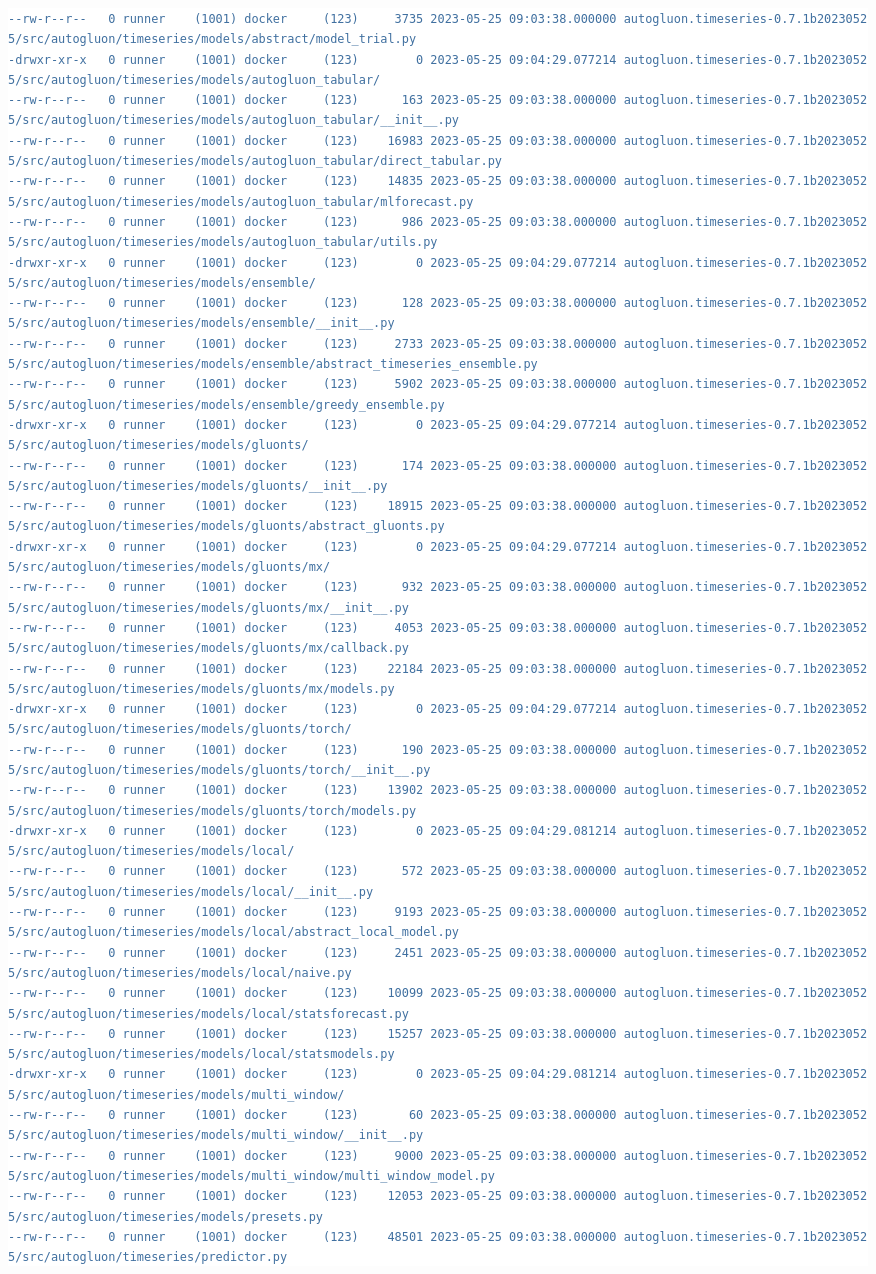 ```diff
--rw-r--r--   0 runner    (1001) docker     (123)     3735 2023-05-25 09:03:38.000000 autogluon.timeseries-0.7.1b20230525/src/autogluon/timeseries/models/abstract/model_trial.py
-drwxr-xr-x   0 runner    (1001) docker     (123)        0 2023-05-25 09:04:29.077214 autogluon.timeseries-0.7.1b20230525/src/autogluon/timeseries/models/autogluon_tabular/
--rw-r--r--   0 runner    (1001) docker     (123)      163 2023-05-25 09:03:38.000000 autogluon.timeseries-0.7.1b20230525/src/autogluon/timeseries/models/autogluon_tabular/__init__.py
--rw-r--r--   0 runner    (1001) docker     (123)    16983 2023-05-25 09:03:38.000000 autogluon.timeseries-0.7.1b20230525/src/autogluon/timeseries/models/autogluon_tabular/direct_tabular.py
--rw-r--r--   0 runner    (1001) docker     (123)    14835 2023-05-25 09:03:38.000000 autogluon.timeseries-0.7.1b20230525/src/autogluon/timeseries/models/autogluon_tabular/mlforecast.py
--rw-r--r--   0 runner    (1001) docker     (123)      986 2023-05-25 09:03:38.000000 autogluon.timeseries-0.7.1b20230525/src/autogluon/timeseries/models/autogluon_tabular/utils.py
-drwxr-xr-x   0 runner    (1001) docker     (123)        0 2023-05-25 09:04:29.077214 autogluon.timeseries-0.7.1b20230525/src/autogluon/timeseries/models/ensemble/
--rw-r--r--   0 runner    (1001) docker     (123)      128 2023-05-25 09:03:38.000000 autogluon.timeseries-0.7.1b20230525/src/autogluon/timeseries/models/ensemble/__init__.py
--rw-r--r--   0 runner    (1001) docker     (123)     2733 2023-05-25 09:03:38.000000 autogluon.timeseries-0.7.1b20230525/src/autogluon/timeseries/models/ensemble/abstract_timeseries_ensemble.py
--rw-r--r--   0 runner    (1001) docker     (123)     5902 2023-05-25 09:03:38.000000 autogluon.timeseries-0.7.1b20230525/src/autogluon/timeseries/models/ensemble/greedy_ensemble.py
-drwxr-xr-x   0 runner    (1001) docker     (123)        0 2023-05-25 09:04:29.077214 autogluon.timeseries-0.7.1b20230525/src/autogluon/timeseries/models/gluonts/
--rw-r--r--   0 runner    (1001) docker     (123)      174 2023-05-25 09:03:38.000000 autogluon.timeseries-0.7.1b20230525/src/autogluon/timeseries/models/gluonts/__init__.py
--rw-r--r--   0 runner    (1001) docker     (123)    18915 2023-05-25 09:03:38.000000 autogluon.timeseries-0.7.1b20230525/src/autogluon/timeseries/models/gluonts/abstract_gluonts.py
-drwxr-xr-x   0 runner    (1001) docker     (123)        0 2023-05-25 09:04:29.077214 autogluon.timeseries-0.7.1b20230525/src/autogluon/timeseries/models/gluonts/mx/
--rw-r--r--   0 runner    (1001) docker     (123)      932 2023-05-25 09:03:38.000000 autogluon.timeseries-0.7.1b20230525/src/autogluon/timeseries/models/gluonts/mx/__init__.py
--rw-r--r--   0 runner    (1001) docker     (123)     4053 2023-05-25 09:03:38.000000 autogluon.timeseries-0.7.1b20230525/src/autogluon/timeseries/models/gluonts/mx/callback.py
--rw-r--r--   0 runner    (1001) docker     (123)    22184 2023-05-25 09:03:38.000000 autogluon.timeseries-0.7.1b20230525/src/autogluon/timeseries/models/gluonts/mx/models.py
-drwxr-xr-x   0 runner    (1001) docker     (123)        0 2023-05-25 09:04:29.077214 autogluon.timeseries-0.7.1b20230525/src/autogluon/timeseries/models/gluonts/torch/
--rw-r--r--   0 runner    (1001) docker     (123)      190 2023-05-25 09:03:38.000000 autogluon.timeseries-0.7.1b20230525/src/autogluon/timeseries/models/gluonts/torch/__init__.py
--rw-r--r--   0 runner    (1001) docker     (123)    13902 2023-05-25 09:03:38.000000 autogluon.timeseries-0.7.1b20230525/src/autogluon/timeseries/models/gluonts/torch/models.py
-drwxr-xr-x   0 runner    (1001) docker     (123)        0 2023-05-25 09:04:29.081214 autogluon.timeseries-0.7.1b20230525/src/autogluon/timeseries/models/local/
--rw-r--r--   0 runner    (1001) docker     (123)      572 2023-05-25 09:03:38.000000 autogluon.timeseries-0.7.1b20230525/src/autogluon/timeseries/models/local/__init__.py
--rw-r--r--   0 runner    (1001) docker     (123)     9193 2023-05-25 09:03:38.000000 autogluon.timeseries-0.7.1b20230525/src/autogluon/timeseries/models/local/abstract_local_model.py
--rw-r--r--   0 runner    (1001) docker     (123)     2451 2023-05-25 09:03:38.000000 autogluon.timeseries-0.7.1b20230525/src/autogluon/timeseries/models/local/naive.py
--rw-r--r--   0 runner    (1001) docker     (123)    10099 2023-05-25 09:03:38.000000 autogluon.timeseries-0.7.1b20230525/src/autogluon/timeseries/models/local/statsforecast.py
--rw-r--r--   0 runner    (1001) docker     (123)    15257 2023-05-25 09:03:38.000000 autogluon.timeseries-0.7.1b20230525/src/autogluon/timeseries/models/local/statsmodels.py
-drwxr-xr-x   0 runner    (1001) docker     (123)        0 2023-05-25 09:04:29.081214 autogluon.timeseries-0.7.1b20230525/src/autogluon/timeseries/models/multi_window/
--rw-r--r--   0 runner    (1001) docker     (123)       60 2023-05-25 09:03:38.000000 autogluon.timeseries-0.7.1b20230525/src/autogluon/timeseries/models/multi_window/__init__.py
--rw-r--r--   0 runner    (1001) docker     (123)     9000 2023-05-25 09:03:38.000000 autogluon.timeseries-0.7.1b20230525/src/autogluon/timeseries/models/multi_window/multi_window_model.py
--rw-r--r--   0 runner    (1001) docker     (123)    12053 2023-05-25 09:03:38.000000 autogluon.timeseries-0.7.1b20230525/src/autogluon/timeseries/models/presets.py
--rw-r--r--   0 runner    (1001) docker     (123)    48501 2023-05-25 09:03:38.000000 autogluon.timeseries-0.7.1b20230525/src/autogluon/timeseries/predictor.py
```